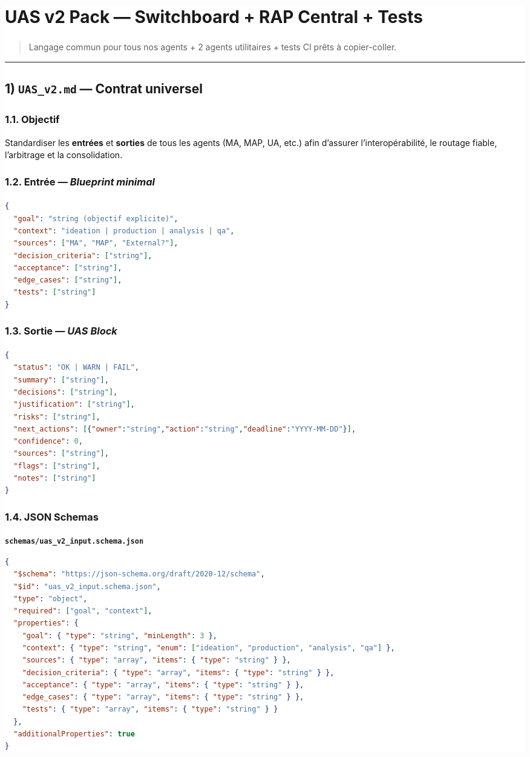 # UAS v2 Pack — Switchboard + RAP Central + Tests

> Langage commun pour tous nos agents + 2 agents utilitaires + tests CI prêts à copier-coller.

---

## 1) `UAS_v2.md` — Contrat universel

### 1.1. Objectif
Standardiser les **entrées** et **sorties** de tous les agents (MA, MAP, UA, etc.) afin d’assurer l’interopérabilité, le routage fiable, l’arbitrage et la consolidation.

### 1.2. Entrée — *Blueprint minimal*
```json
{
  "goal": "string (objectif explicite)",
  "context": "ideation | production | analysis | qa",
  "sources": ["MA", "MAP", "External?"],
  "decision_criteria": ["string"],
  "acceptance": ["string"],
  "edge_cases": ["string"],
  "tests": ["string"]
}
```

### 1.3. Sortie — *UAS Block*
```json
{
  "status": "OK | WARN | FAIL",
  "summary": ["string"],
  "decisions": ["string"],
  "justification": ["string"],
  "risks": ["string"],
  "next_actions": [{"owner":"string","action":"string","deadline":"YYYY-MM-DD"}],
  "confidence": 0,
  "sources": ["string"],
  "flags": ["string"],
  "notes": ["string"]
}
```

### 1.4. JSON Schemas
**`schemas/uas_v2_input.schema.json`**
```json
{
  "$schema": "https://json-schema.org/draft/2020-12/schema",
  "$id": "uas_v2_input.schema.json",
  "type": "object",
  "required": ["goal", "context"],
  "properties": {
    "goal": { "type": "string", "minLength": 3 },
    "context": { "type": "string", "enum": ["ideation", "production", "analysis", "qa"] },
    "sources": { "type": "array", "items": { "type": "string" } },
    "decision_criteria": { "type": "array", "items": { "type": "string" } },
    "acceptance": { "type": "array", "items": { "type": "string" } },
    "edge_cases": { "type": "array", "items": { "type": "string" } },
    "tests": { "type": "array", "items": { "type": "string" } }
  },
  "additionalProperties": true
}
```
